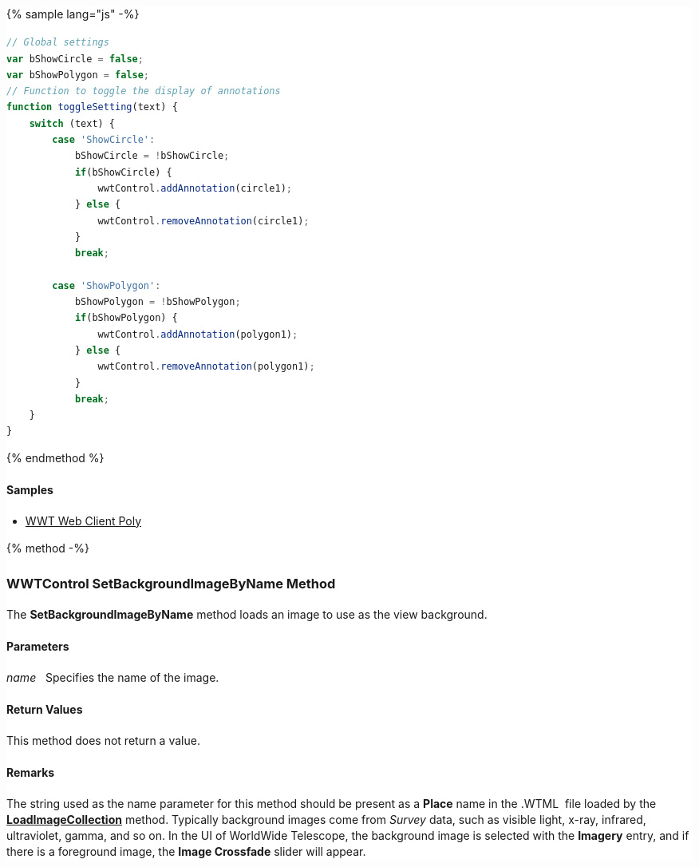 {% sample lang="js" -%}
```js
// Global settings
var bShowCircle = false;
var bShowPolygon = false;
// Function to toggle the display of annotations
function toggleSetting(text) {
    switch (text) {
        case 'ShowCircle':
	        bShowCircle = !bShowCircle;
		    if(bShowCircle) {
	            wwtControl.addAnnotation(circle1);
	        } else {
	            wwtControl.removeAnnotation(circle1);
	        }
	        break;

	    case 'ShowPolygon':
	        bShowPolygon = !bShowPolygon;
		    if(bShowPolygon) {
	            wwtControl.addAnnotation(polygon1);
	        } else {
	            wwtControl.removeAnnotation(polygon1);
	        }
	        break;
    }
}
```
{% endmethod %}

#### Samples

*   [WWT Web Client Poly](#WWTWebClientPoly)


{% method -%}
### WWTControl SetBackgroundImageByName Method

The **SetBackgroundImageByName** method loads an image to use as the view background.


#### Parameters

_name_
  Specifies the name of the image.

#### Return Values

This method does not return a value.

#### Remarks

The string used as the name parameter for this method should be present as a **Place** name in the .WTML
 file loaded by the [**LoadImageCollection**](#wwtcontrol-loadimagecollection-method) method. Typically background images come from _Survey_ data, such as visible light, x-ray, infrared, ultraviolet, gamma, and so on. In the UI of WorldWide Telescope, the background image is selected with the **Imagery** entry, and if there is a foreground image, the **Image Crossfade** slider will appear.
